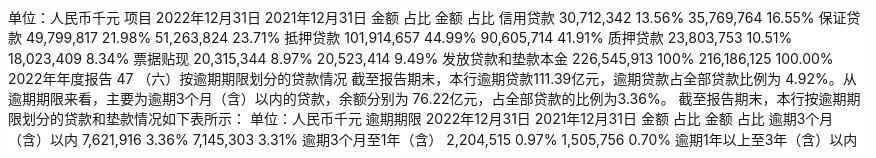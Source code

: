 单位：人民币千元
项目
2022年12月31日
2021年12月31日
金额
占比
金额
占比
信用贷款
30,712,342
13.56%
35,769,764
16.55%
保证贷款
49,799,817
21.98%
51,263,824
23.71%
抵押贷款
101,914,657
44.99%
90,605,714
41.91%
质押贷款
23,803,753
10.51%
18,023,409
8.34%
票据贴现
20,315,344
8.97%
20,523,414
9.49%
发放贷款和垫款本金
226,545,913
100%
216,186,125
100.00%
2022年年度报告
47
（六）按逾期期限划分的贷款情况
截至报告期末，本行逾期贷款111.39亿元，逾期贷款占全部贷款比例为
4.92%。从逾期期限来看，主要为逾期3个月（含）以内的贷款，余额分别为
76.22亿元，占全部贷款的比例为3.36%。
截至报告期末，本行按逾期期限划分的贷款和垫款情况如下表所示：
单位：人民币千元
逾期期限
2022年12月31日
2021年12月31日
金额
占比
金额
占比
逾期3个月（含）以内
7,621,916
3.36%
7,145,303
3.31%
逾期3个月至1年（含）
2,204,515
0.97%
1,505,756
0.70%
逾期1年以上至3年（含）以内